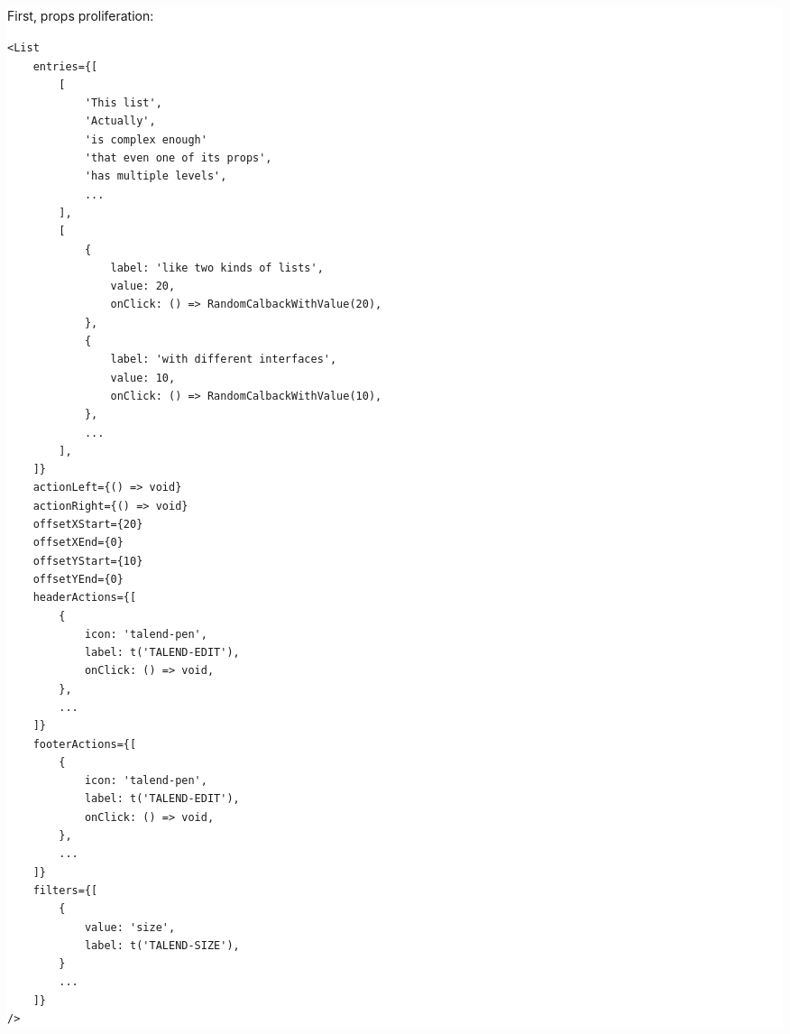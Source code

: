 First, props proliferation:

```tsx
<List
	entries={[
		[
			'This list',
			'Actually',
			'is complex enough'
			'that even one of its props',
			'has multiple levels',
			...
		],
		[
			{
				label: 'like two kinds of lists',
				value: 20,
				onClick: () => RandomCalbackWithValue(20),
			},
			{
				label: 'with different interfaces',
				value: 10,
				onClick: () => RandomCalbackWithValue(10),
			},
			...
		],
	]}
    actionLeft={() => void}
	actionRight={() => void}
	offsetXStart={20}
	offsetXEnd={0}
	offsetYStart={10}
	offsetYEnd={0}
	headerActions={[
		{
			icon: 'talend-pen',
			label: t('TALEND-EDIT'),
			onClick: () => void,
		},
		...
	]}
	footerActions={[
		{
			icon: 'talend-pen',
			label: t('TALEND-EDIT'),
			onClick: () => void,
		},
		...
	]}
	filters={[
		{
			value: 'size',
			label: t('TALEND-SIZE'),
		}
		...
	]}
/>
```
